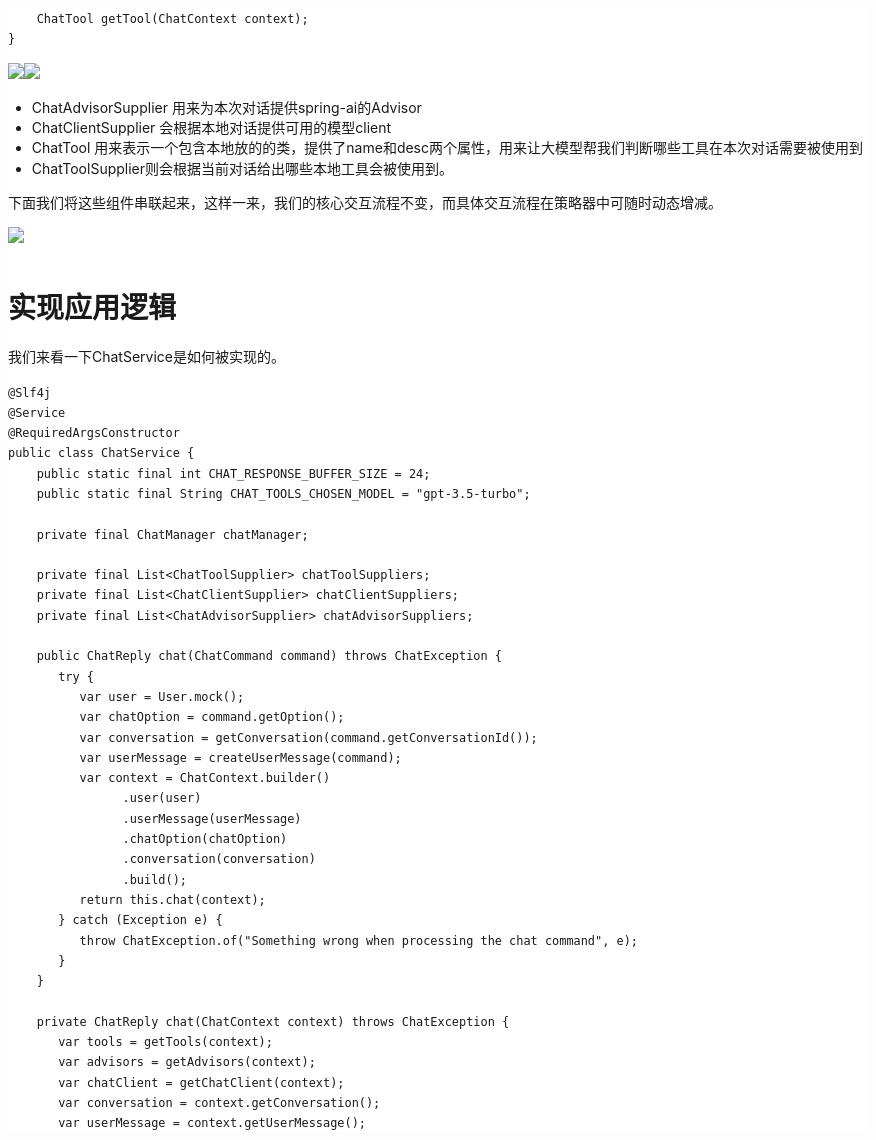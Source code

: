         ChatTool getTool(ChatContext context);
    }

![](https://img2024.cnblogs.com/blog/395759/202505/395759-20250502154312618-1691611567.gif)![](https://img2024.cnblogs.com/blog/395759/202505/395759-20250502154312618-1691611567.gif)

*   ChatAdvisorSupplier 用来为本次对话提供spring-ai的Advisor
*   ChatClientSupplier 会根据本地对话提供可用的模型client
*   ChatTool 用来表示一个包含本地放的的类，提供了name和desc两个属性，用来让大模型帮我们判断哪些工具在本次对话需要被使用到
*   ChatToolSupplier则会根据当前对话给出哪些本地工具会被使用到。

下面我们将这些组件串联起来，这样一来，我们的核心交互流程不变，而具体交互流程在策略器中可随时动态增减。

![](https://img2024.cnblogs.com/blog/395759/202505/395759-20250502154440900-886521408.png)

**实现应用逻辑**
==========

我们来看一下ChatService是如何被实现的。

    @Slf4j
    @Service
    @RequiredArgsConstructor
    public class ChatService {
        public static final int CHAT_RESPONSE_BUFFER_SIZE = 24;
        public static final String CHAT_TOOLS_CHOSEN_MODEL = "gpt-3.5-turbo";
    
        private final ChatManager chatManager;
    
        private final List<ChatToolSupplier> chatToolSuppliers;
        private final List<ChatClientSupplier> chatClientSuppliers;
        private final List<ChatAdvisorSupplier> chatAdvisorSuppliers;
    
        public ChatReply chat(ChatCommand command) throws ChatException {
           try {
              var user = User.mock();
              var chatOption = command.getOption();
              var conversation = getConversation(command.getConversationId());
              var userMessage = createUserMessage(command);
              var context = ChatContext.builder()
                    .user(user)
                    .userMessage(userMessage)
                    .chatOption(chatOption)
                    .conversation(conversation)
                    .build();
              return this.chat(context);
           } catch (Exception e) {
              throw ChatException.of("Something wrong when processing the chat command", e);
           }
        }
    
        private ChatReply chat(ChatContext context) throws ChatException {
           var tools = getTools(context);
           var advisors = getAdvisors(context);
           var chatClient = getChatClient(context);
           var conversation = context.getConversation();
           var userMessage = context.getUserMessage();
    